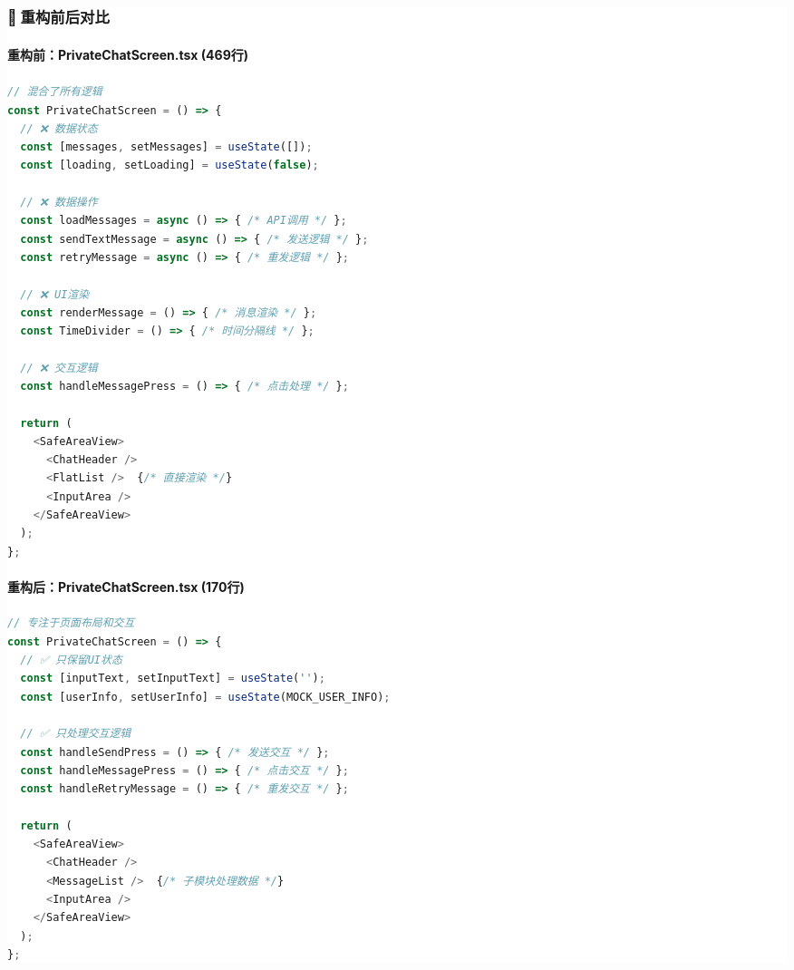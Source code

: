 ### 🔄 重构前后对比

#### 重构前：PrivateChatScreen.tsx (469行)
```typescript
// 混合了所有逻辑
const PrivateChatScreen = () => {
  // ❌ 数据状态
  const [messages, setMessages] = useState([]);
  const [loading, setLoading] = useState(false);
  
  // ❌ 数据操作
  const loadMessages = async () => { /* API调用 */ };
  const sendTextMessage = async () => { /* 发送逻辑 */ };
  const retryMessage = async () => { /* 重发逻辑 */ };
  
  // ❌ UI渲染
  const renderMessage = () => { /* 消息渲染 */ };
  const TimeDivider = () => { /* 时间分隔线 */ };
  
  // ❌ 交互逻辑
  const handleMessagePress = () => { /* 点击处理 */ };
  
  return (
    <SafeAreaView>
      <ChatHeader />
      <FlatList />  {/* 直接渲染 */}
      <InputArea />
    </SafeAreaView>
  );
};
```

#### 重构后：PrivateChatScreen.tsx (170行)
```typescript
// 专注于页面布局和交互
const PrivateChatScreen = () => {
  // ✅ 只保留UI状态
  const [inputText, setInputText] = useState('');
  const [userInfo, setUserInfo] = useState(MOCK_USER_INFO);
  
  // ✅ 只处理交互逻辑
  const handleSendPress = () => { /* 发送交互 */ };
  const handleMessagePress = () => { /* 点击交互 */ };
  const handleRetryMessage = () => { /* 重发交互 */ };
  
  return (
    <SafeAreaView>
      <ChatHeader />
      <MessageList />  {/* 子模块处理数据 */}
      <InputArea />
    </SafeAreaView>
  );
};
```
